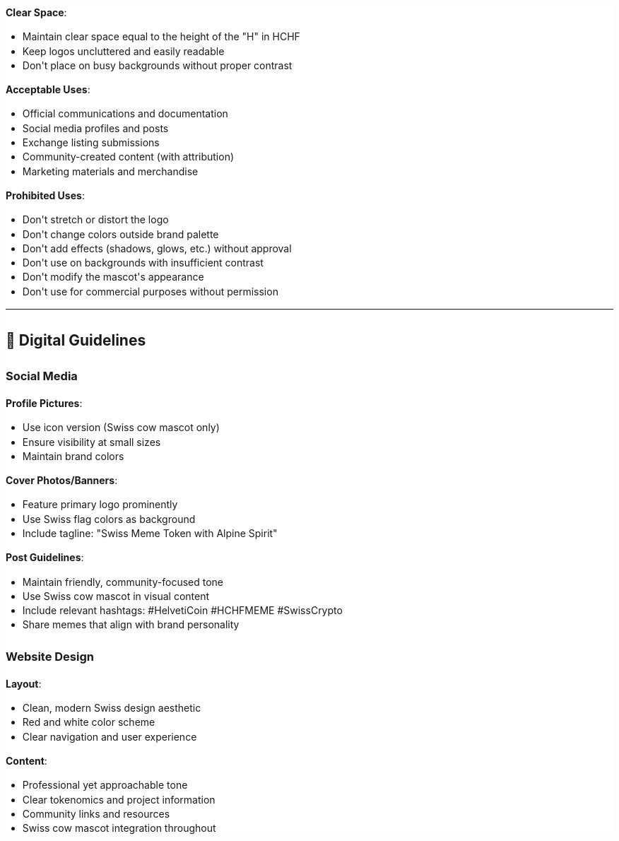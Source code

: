 **Clear Space**:
- Maintain clear space equal to the height of the "H" in HCHF
- Keep logos uncluttered and easily readable
- Don't place on busy backgrounds without proper contrast

**Acceptable Uses**:
- Official communications and documentation
- Social media profiles and posts
- Exchange listing submissions
- Community-created content (with attribution)
- Marketing materials and merchandise

**Prohibited Uses**:
- Don't stretch or distort the logo
- Don't change colors outside brand palette
- Don't add effects (shadows, glows, etc.) without approval
- Don't use on backgrounds with insufficient contrast
- Don't modify the mascot's appearance
- Don't use for commercial purposes without permission

---

## 📱 Digital Guidelines

### Social Media

**Profile Pictures**:
- Use icon version (Swiss cow mascot only)
- Ensure visibility at small sizes
- Maintain brand colors

**Cover Photos/Banners**:
- Feature primary logo prominently
- Use Swiss flag colors as background
- Include tagline: "Swiss Meme Token with Alpine Spirit"

**Post Guidelines**:
- Maintain friendly, community-focused tone
- Use Swiss cow mascot in visual content
- Include relevant hashtags: #HelvetiCoin #HCHFMEME #SwissCrypto
- Share memes that align with brand personality

### Website Design

**Layout**:
- Clean, modern Swiss design aesthetic
- Red and white color scheme
- Clear navigation and user experience

**Content**:
- Professional yet approachable tone
- Clear tokenomics and project information
- Community links and resources
- Swiss cow mascot integration throughout

